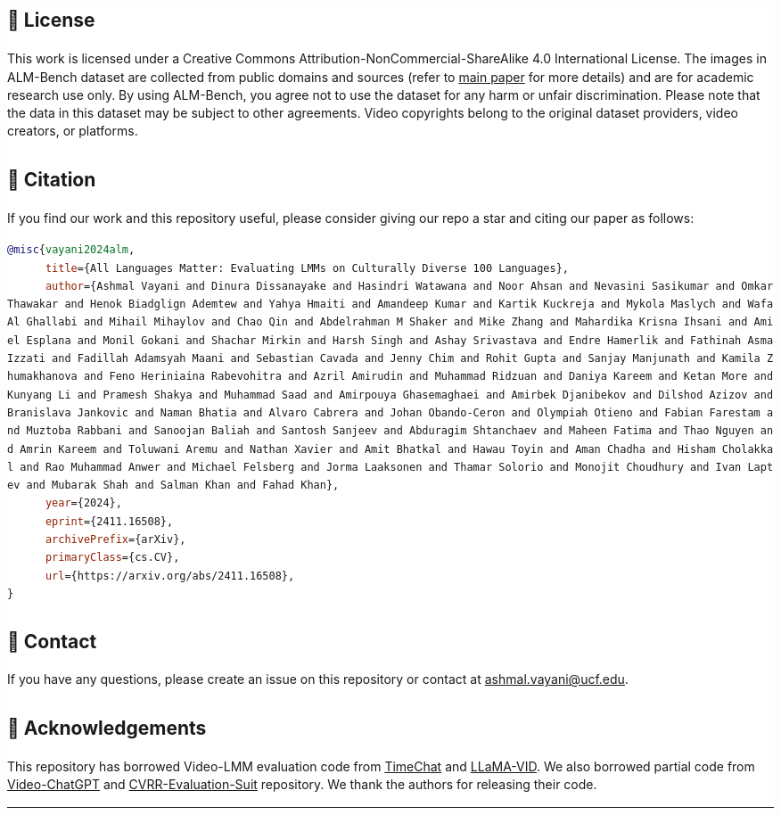 ## 📂 License
This work is licensed under a Creative Commons Attribution-NonCommercial-ShareAlike 4.0 International License. The images in ALM-Bench dataset are collected from public domains and sources (refer to [main paper](https://arxiv.org/abs/2411.16508) for more details) and are for academic research use only. 
By using ALM-Bench, you agree not to use the dataset for any harm or unfair discrimination. Please note that the data in this dataset may be subject to other agreements. Video copyrights belong to the original dataset providers, video creators, or platforms.

## 📜 Citation
If you find our work and this repository useful, please consider giving our repo a star and citing our paper as follows:
```bibtex
@misc{vayani2024alm,
      title={All Languages Matter: Evaluating LMMs on Culturally Diverse 100 Languages}, 
      author={Ashmal Vayani and Dinura Dissanayake and Hasindri Watawana and Noor Ahsan and Nevasini Sasikumar and Omkar Thawakar and Henok Biadglign Ademtew and Yahya Hmaiti and Amandeep Kumar and Kartik Kuckreja and Mykola Maslych and Wafa Al Ghallabi and Mihail Mihaylov and Chao Qin and Abdelrahman M Shaker and Mike Zhang and Mahardika Krisna Ihsani and Amiel Esplana and Monil Gokani and Shachar Mirkin and Harsh Singh and Ashay Srivastava and Endre Hamerlik and Fathinah Asma Izzati and Fadillah Adamsyah Maani and Sebastian Cavada and Jenny Chim and Rohit Gupta and Sanjay Manjunath and Kamila Zhumakhanova and Feno Heriniaina Rabevohitra and Azril Amirudin and Muhammad Ridzuan and Daniya Kareem and Ketan More and Kunyang Li and Pramesh Shakya and Muhammad Saad and Amirpouya Ghasemaghaei and Amirbek Djanibekov and Dilshod Azizov and Branislava Jankovic and Naman Bhatia and Alvaro Cabrera and Johan Obando-Ceron and Olympiah Otieno and Fabian Farestam and Muztoba Rabbani and Sanoojan Baliah and Santosh Sanjeev and Abduragim Shtanchaev and Maheen Fatima and Thao Nguyen and Amrin Kareem and Toluwani Aremu and Nathan Xavier and Amit Bhatkal and Hawau Toyin and Aman Chadha and Hisham Cholakkal and Rao Muhammad Anwer and Michael Felsberg and Jorma Laaksonen and Thamar Solorio and Monojit Choudhury and Ivan Laptev and Mubarak Shah and Salman Khan and Fahad Khan},
      year={2024},
      eprint={2411.16508},
      archivePrefix={arXiv},
      primaryClass={cs.CV},
      url={https://arxiv.org/abs/2411.16508}, 
} 
```

## 📨 Contact
If you have any questions, please create an issue on this repository or contact at ashmal.vayani@ucf.edu.


## 🙏 Acknowledgements

This repository has borrowed Video-LMM evaluation code from [TimeChat](https://github.com/RenShuhuai-Andy/TimeChat) and [LLaMA-VID](https://github.com/dvlab-research/LLaMA-VID). We also borrowed partial code from [Video-ChatGPT](https://github.com/mbzuai-oryx/Video-ChatGPT) and [CVRR-Evaluation-Suit](https://github.com/mbzuai-oryx/CVRR-Evaluation-Suite) repository. We thank the authors for releasing their code.

---